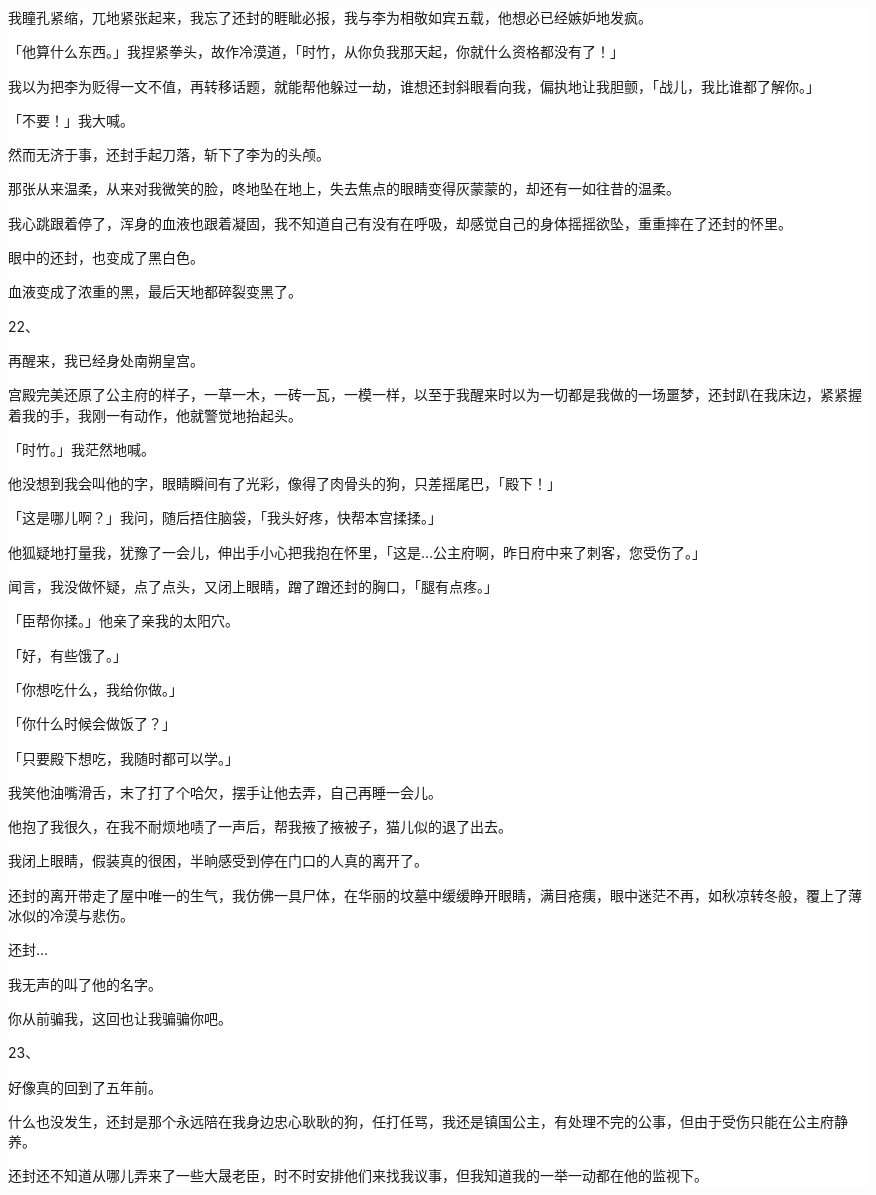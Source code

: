 我瞳孔紧缩，兀地紧张起来，我忘了还封的睚眦必报，我与李为相敬如宾五载，他想必已经嫉妒地发疯。

「他算什么东西。」我捏紧拳头，故作冷漠道，「时竹，从你负我那天起，你就什么资格都没有了！」

我以为把李为贬得一文不值，再转移话题，就能帮他躲过一劫，谁想还封斜眼看向我，偏执地让我胆颤，「战儿，我比谁都了解你。」

「不要！」我大喊。

然而无济于事，还封手起刀落，斩下了李为的头颅。

那张从来温柔，从来对我微笑的脸，咚地坠在地上，失去焦点的眼睛变得灰蒙蒙的，却还有一如往昔的温柔。

我心跳跟着停了，浑身的血液也跟着凝固，我不知道自己有没有在呼吸，却感觉自己的身体摇摇欲坠，重重摔在了还封的怀里。

眼中的还封，也变成了黑白色。

血液变成了浓重的黑，最后天地都碎裂变黑了。

22、

再醒来，我已经身处南朔皇宫。

宫殿完美还原了公主府的样子，一草一木，一砖一瓦，一模一样，以至于我醒来时以为一切都是我做的一场噩梦，还封趴在我床边，紧紧握着我的手，我刚一有动作，他就警觉地抬起头。

「时竹。」我茫然地喊。

他没想到我会叫他的字，眼睛瞬间有了光彩，像得了肉骨头的狗，只差摇尾巴，「殿下！」

「这是哪儿啊？」我问，随后捂住脑袋，「我头好疼，快帮本宫揉揉。」

他狐疑地打量我，犹豫了一会儿，伸出手小心把我抱在怀里，「这是…公主府啊，昨日府中来了刺客，您受伤了。」

闻言，我没做怀疑，点了点头，又闭上眼睛，蹭了蹭还封的胸口，「腿有点疼。」

「臣帮你揉。」他亲了亲我的太阳穴。

「好，有些饿了。」

「你想吃什么，我给你做。」

「你什么时候会做饭了？」

「只要殿下想吃，我随时都可以学。」

我笑他油嘴滑舌，末了打了个哈欠，摆手让他去弄，自己再睡一会儿。

他抱了我很久，在我不耐烦地啧了一声后，帮我掖了掖被子，猫儿似的退了出去。

我闭上眼睛，假装真的很困，半晌感受到停在门口的人真的离开了。

还封的离开带走了屋中唯一的生气，我仿佛一具尸体，在华丽的坟墓中缓缓睁开眼睛，满目疮痍，眼中迷茫不再，如秋凉转冬般，覆上了薄冰似的冷漠与悲伤。

还封…

我无声的叫了他的名字。

你从前骗我，这回也让我骗骗你吧。

23、

好像真的回到了五年前。

什么也没发生，还封是那个永远陪在我身边忠心耿耿的狗，任打任骂，我还是镇国公主，有处理不完的公事，但由于受伤只能在公主府静养。

还封还不知道从哪儿弄来了一些大晟老臣，时不时安排他们来找我议事，但我知道我的一举一动都在他的监视下。
